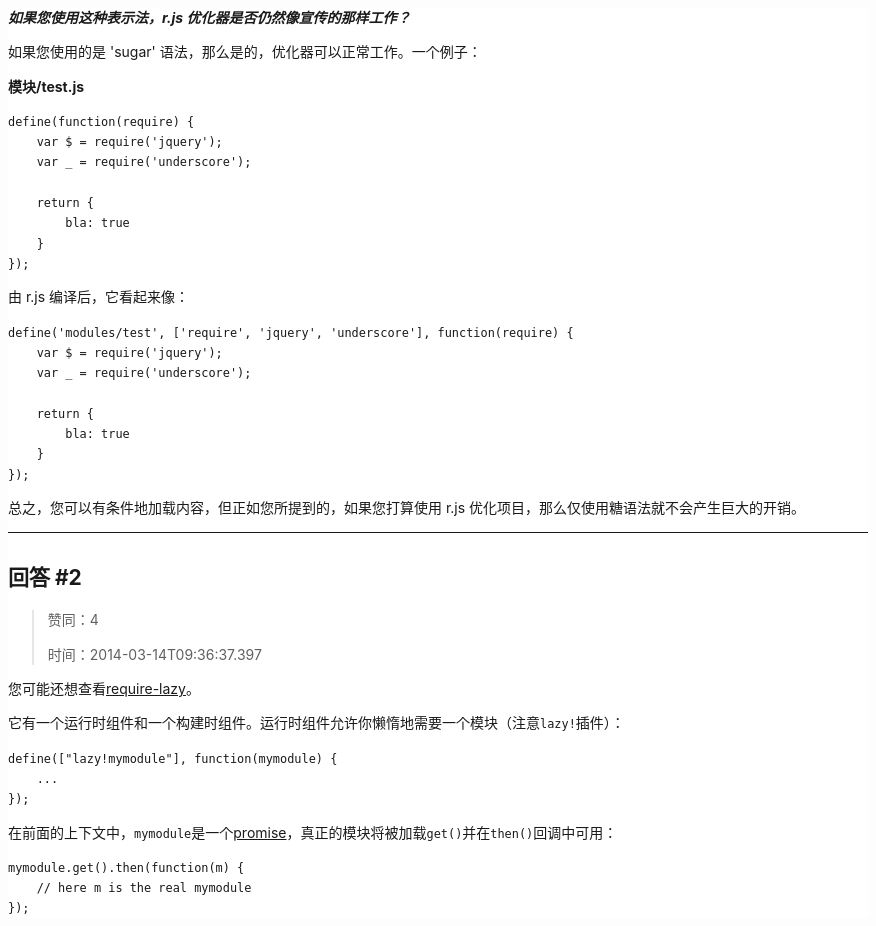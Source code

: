 ***如果您使用这种表示法，r.js 优化器是否仍然像宣传的那样工作？***

如果您使用的是 'sugar' 语法，那么是的，优化器可以正常工作。一个例子：

**模块/test.js**

```
define(function(require) {
    var $ = require('jquery');
    var _ = require('underscore');

    return {
        bla: true
    }
}); 
```

由 r.js 编译后，它看起来像：

```
define('modules/test', ['require', 'jquery', 'underscore'], function(require) {
    var $ = require('jquery');
    var _ = require('underscore');

    return {
        bla: true
    }
}); 
```

总之，您可以有条件地加载内容，但正如您所提到的，如果您打算使用 r.js 优化项目，那么仅使用糖语法就不会产生巨大的开销。

* * *

## 回答 #2

> 赞同：4
> 
> 时间：2014-03-14T09:36:37.397

您可能还想查看[require-lazy](https://github.com/nikospara/require-lazy)。

它有一个运行时组件和一个构建时组件。运行时组件允许你懒惰地需要一个模块（注意`lazy!`插件）：

```
define(["lazy!mymodule"], function(mymodule) {
    ...
}); 
```

在前面的上下文中，`mymodule`是一个[promise](http://promises-aplus.github.io/promises-spec/)，真正的模块将被加载`get()`并在`then()`回调中可用：

```
mymodule.get().then(function(m) {
    // here m is the real mymodule
}); 
```
